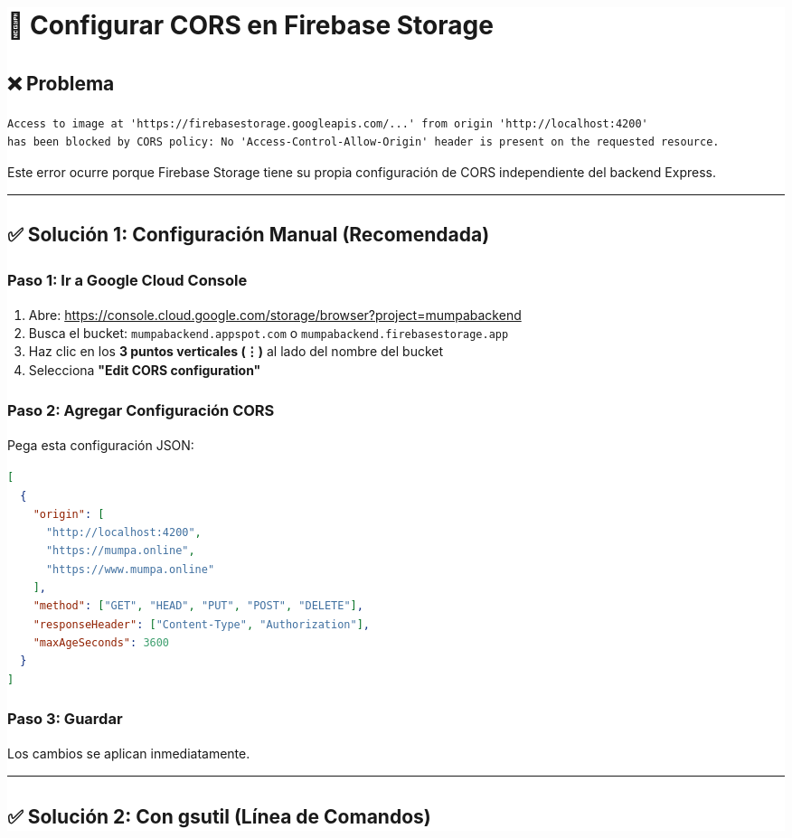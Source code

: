 # 🔧 Configurar CORS en Firebase Storage

## ❌ Problema
```
Access to image at 'https://firebasestorage.googleapis.com/...' from origin 'http://localhost:4200' 
has been blocked by CORS policy: No 'Access-Control-Allow-Origin' header is present on the requested resource.
```

Este error ocurre porque Firebase Storage tiene su propia configuración de CORS independiente del backend Express.

---

## ✅ Solución 1: Configuración Manual (Recomendada)

### Paso 1: Ir a Google Cloud Console

1. Abre: https://console.cloud.google.com/storage/browser?project=mumpabackend
2. Busca el bucket: `mumpabackend.appspot.com` o `mumpabackend.firebasestorage.app`
3. Haz clic en los **3 puntos verticales (⋮)** al lado del nombre del bucket
4. Selecciona **"Edit CORS configuration"**

### Paso 2: Agregar Configuración CORS

Pega esta configuración JSON:

```json
[
  {
    "origin": [
      "http://localhost:4200",
      "https://mumpa.online",
      "https://www.mumpa.online"
    ],
    "method": ["GET", "HEAD", "PUT", "POST", "DELETE"],
    "responseHeader": ["Content-Type", "Authorization"],
    "maxAgeSeconds": 3600
  }
]
```

### Paso 3: Guardar

Los cambios se aplican inmediatamente.

---

## ✅ Solución 2: Con gsutil (Línea de Comandos)
